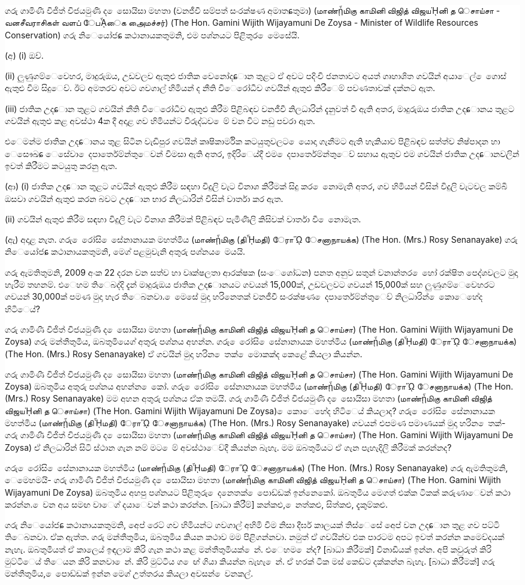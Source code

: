 ගරු ගාමිණී විජිත් විජයමුණි ද ෙසොයිසා මහතා (වනජීවී සම්පත් සංරක්ෂණ අමාතɕතුමා) (மாண்ᾗமிகு காமினி விஜித் விஜயᾙனி த ெசாய்சா - வனசீவராசிகள் வளப் ேபᾎைக அைமச்சர்) (The Hon. Gamini Wijith Wijayamuni De Zoysa - Minister of Wildlife Resources Conservation) ගරු නිෙයෝජɕ කථානායකතුමනි, එම පශ්නයට පිළිතුර ෙමෙසේයි.

(අ) (i) ඔව්.

(ii) ලුණුගම්ෙවෙහර, මාදුරුඔය, උඩවලව ඇතුළු ජාතික වෙනෝදɕාන තුළට ඒ අවට පදිංචි ජනතාවට අයත් ගෘහාශිත ගවයින් අයාෙල් ෙගොස් ඇතුළු වීම සිදුෙව්. ඊට අමතරව අවට ගවගාල් හිමියන් ද නීති විෙරෝධීව ගවයින් ඇතුළු කිරීෙම් පවණතාවක් දක්නට ඇත.

(iii) ජාතික උදɕාන තුළට ගවයින් නීති විෙරෝධීව ඇතුළු කිරීම පිළිබඳව වනජීවී නිලධාරින් දැනුවත් වී ඇති අතර, මාදුරුඔය ජාතික උදɕානය තුළට ගවයින් ඇතුළු කළ අවස්ථා 4ක දී අදාළ ගව හිමියන්ට විරුද්ධව ෙම් වන විට නඩු පවරා ඇත.

එෙමන්ම ජාතික උදɕානය තුළ සිටින වැඩිපුර ගවයින් කෘෂිකාර්මික කටයුතුවලට ෙයොදා ගැනීමට ඇති හැකියාව පිළිබඳව සත්ත්ව නිෂ්පාදන හා ෙසෞඛɕ ෙසේවා ෙදපාර්තෙම්න්තුෙවන් විමසා ඇති අතර, ඉදිරිෙය්දී එම ෙදපාර්තෙම්න්තුෙව් සහාය ඇතුව එම ගවයින් ජාතික උදɕානවලින් ඉවත් කිරීමට කටයුතු කරනු ඇත.

(ආ) (i) ජාතික උදɕාන තුළට ගවයින් ඇතුළු කිරීම සඳහා විදුලි වැට විනාශ කිරීමක් සිදු කර ෙනොමැති අතර, ගව හිමියන් විසින් විදුලි වැටවල කම්බි ඔසවා ගවයින් ඇතුළු කරන බවට උදɕාන භාර නිලධාරින් විසින් වාර්තා කර ඇත.

(ii) ගවයින් ඇතුළු කිරීම සඳහා විදුලි වැට විනාශ කිරීමක් පිළිබඳව පැමිණිලි කිසිවක් වාර්තා වී ෙනොමැත.

(ඇ) අදාළ නැත. ගරු ෙරෝසි ෙසේනානායක මහත්මිය (மாண்ᾗமிகு (திᾞமதி) ேராᾭ ேசனாநாயக்க) (The Hon. (Mrs.) Rosy Senanayake) ගරු නිෙයෝජɕ කථානායකතුමනි, මෙග් පළමුවැනි අතුරු පශ්නය ෙමයයි.

ගරු ඇමතිතුමනි, 2009 අංක 22 දරන වන සත්ව හා වෘක්ෂලතා ආරක්ෂක (සංෙශෝධන) පනත අනුව සතුන් වනාන්තර ෙහෝ රක්ෂිත පෙද්ශවලට මුදා හැරීම තහනම්. එෙහම තිෙබද්දි දැන් මාදුරුඔය ජාතික උදɕානයට ගවයන් 15,000ක්, උඩවලවට ගවයන් 15,000ක් සහ ලුණුගම්ෙවෙහරට ගවයන් 30,000ක් පමණ මුදා හැර තිෙබනවා. ෙමෙසේ මුදා හරිනෙතක් වනජීවී සංරක්ෂණ ෙදපාර්තෙම්න්තුෙව් නිලධාරින් ෙකොෙහේද හිටිෙය්?

ගරු ගාමිණී විජිත් විජයමුණි ද ෙසොයිසා මහතා (மாண்ᾗமிகு காமினி விஜித் விஜயᾙனி த ெசாய்சா) (The Hon. Gamini Wijith Wijayamuni De Zoysa) ගරු මන්තීතුමිය, ඔබතුමියෙග් අතුරු පශ්නය අහන්න. ගරු ෙරෝසි ෙසේනානායක මහත්මිය (மாண்ᾗமிகு (திᾞமதி) ேராᾭ ேசனாநாயக்க) (The Hon. (Mrs.) Rosy Senanayake) ඒ ගවයින් මුදා හරින ෙතක් ෙමොකක්ද කෙළේ කියලා කියන්න.

ගරු ගාමිණී විජිත් විජයමුණි ද ෙසොයිසා මහතා (மாண்ᾗமிகு காமினி விஜித் விஜயᾙனி த ெசாய்சா) (The Hon. Gamini Wijith Wijayamuni De Zoysa) ඔබතුමිය අතුරු පශ්නය අහන්න ෙකෝ. ගරු ෙරෝසි ෙසේනානායක මහත්මිය (மாண்ᾗமிகு (திᾞமதி) ேராᾭ ேசனாநாயக்க) (The Hon. (Mrs.) Rosy Senanayake) මම අහන අතුරු පශ්නය ඒක තමයි. ගරු ගාමිණී විජිත් විජයමුණි ද ෙසොයිසා මහතා (மாண்ᾗமிகு காமினி விஜித் விஜயᾙனி த ெசாய்சா) (The Hon. Gamini Wijith Wijayamuni De Zoysa) ෙකොෙහේද හිටිෙය් කියලාද? ගරු ෙරෝසි ෙසේනානායක මහත්මිය (மாண்ᾗமிகு (திᾞமதி) ேராᾭ ேசனாநாயக்க) (The Hon. (Mrs.) Rosy Senanayake) ගවයන් එපමණ පමාණයක් මුදා හරින ෙතක්- ගරු ගාමිණී විජිත් විජයමුණි ද ෙසොයිසා මහතා (மாண்ᾗமிகு காமினி விஜித் விஜயᾙனி த ெசாய்சா) (The Hon. Gamini Wijith Wijayamuni De Zoysa) ඒ නිලධාරින් සිටි ස්ථාන ගැන නම් මට ෙම් අවස්ථාෙව්දී කියන්න බැහැ. මම ඔබතුමියට ඒ ගැන පැහැදිලි කිරීමක් කරන්නද?

ගරු ෙරෝසි ෙසේනානායක මහත්මිය (மாண்ᾗமிகு (திᾞமதி) ேராᾭ ேசனாநாயக்க) (The Hon. (Mrs.) Rosy Senanayake) ගරු ඇමතිතුමනි, ෙමෙහමයි- ගරු ගාමිණී විජිත් විජයමුණි ද ෙසොයිසා මහතා (மாண்ᾗமிகு காமினி விஜித் விஜயᾙனி த ெசாய்சா) (The Hon. Gamini Wijith Wijayamuni De Zoysa) ඔබතුමිය අහපු පශ්නයට පිළිතුරු ෙදනෙතක් ෙපොඩ්ඩක් ඉන්නෙකෝ. ඔබතුමිය මෙගත් එක්ක ටිකක් කරුණාෙවන් කථා කරන්න. ෙවන අය සමඟ වාෙග් දයාෙවන් කථා කරන්න. [බාධා කිරීම්] කන්කළු, ෙනත්කළු, සිත්කළු, දැකුම්කළු.

ගරු නිෙයෝජɕ කථානායකතුමනි, අෙප් රෙට් ගව හිමියන්ට ගවගාල් අහිමි වීම නිසා දීර්ඝ කාලයක් තිස්ෙසේ අෙප් වන උදɕාන තුළ ගව පට්ටි තිෙබනවා. ඒක ඇත්ත. ගරු මන්තීතුමිය, ඔබතුමිය කියන කථාව මම පිළිගන්නවා. නමුත් ඒ ගවයින්ව එක පාරටම අපට ඉවත් කරන්න කමෙව්දයක් නැහැ. ඔබතුමියත් ඒ කාලෙය් ඉඳලාම කිරි ගැන කථා කළ මන්තීතුමියක් ෙන්. එෙහම ෙන්ද? [බාධා කිරීමක්] විනාඩියක් ඉන්න. අපි කවුරුත් කිරි මුට්ටිෙය් තිෙයන කිරි කනවා ෙන්. කිරි මුට්ටිය ග ෙඟ් ගියා කියන්න බැහැ ෙන්. ඒ හරක් ටික මස් කෙඩ්ට දක්කන්න බැහැ. [බාධා කිරීමක්] ගරු මන්තීතුමිය, ෙපොඩ්ඩක් ඉන්න මෙග් උත්තරය කියලා අවසන් ෙවනකල්.
